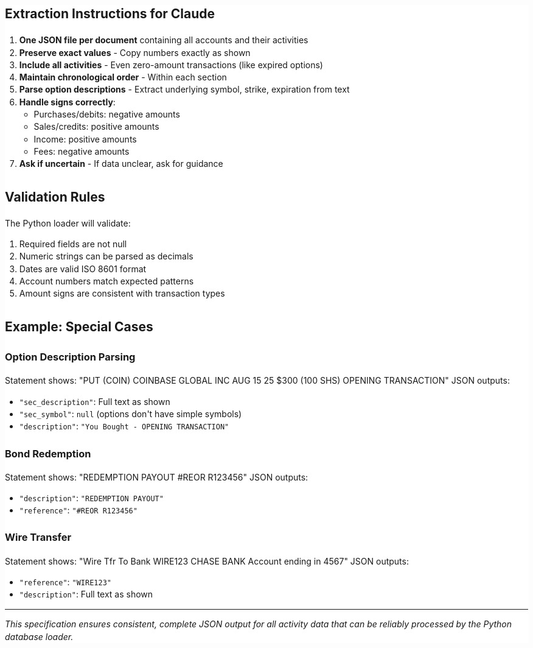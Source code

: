 ## Extraction Instructions for Claude

1. **One JSON file per document** containing all accounts and their activities
2. **Preserve exact values** - Copy numbers exactly as shown
3. **Include all activities** - Even zero-amount transactions (like expired options)
4. **Maintain chronological order** - Within each section
5. **Parse option descriptions** - Extract underlying symbol, strike, expiration from text
6. **Handle signs correctly**:
   - Purchases/debits: negative amounts
   - Sales/credits: positive amounts
   - Income: positive amounts
   - Fees: negative amounts
7. **Ask if uncertain** - If data unclear, ask for guidance

## Validation Rules

The Python loader will validate:
1. Required fields are not null
2. Numeric strings can be parsed as decimals
3. Dates are valid ISO 8601 format
4. Account numbers match expected patterns
5. Amount signs are consistent with transaction types

## Example: Special Cases

### Option Description Parsing
Statement shows: "PUT (COIN) COINBASE GLOBAL INC AUG 15 25 $300 (100 SHS) OPENING TRANSACTION"
JSON outputs:
- `"sec_description"`: Full text as shown
- `"sec_symbol"`: `null` (options don't have simple symbols)
- `"description"`: `"You Bought - OPENING TRANSACTION"`

### Bond Redemption
Statement shows: "REDEMPTION PAYOUT #REOR R123456"
JSON outputs:
- `"description"`: `"REDEMPTION PAYOUT"`
- `"reference"`: `"#REOR R123456"`

### Wire Transfer
Statement shows: "Wire Tfr To Bank WIRE123 CHASE BANK Account ending in 4567"
JSON outputs:
- `"reference"`: `"WIRE123"`
- `"description"`: Full text as shown

---

*This specification ensures consistent, complete JSON output for all activity data that can be reliably processed by the Python database loader.*